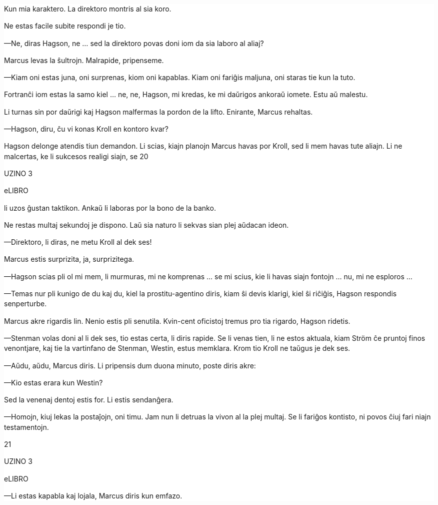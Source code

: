 Kun mia karaktero. La direktoro montris al sia koro. 

Ne estas facile subite respondi je tio. 

—Ne, diras Hagson, ne … sed la direktoro povas doni iom da sia laboro al aliaj? 

Marcus levas la ŝultrojn. Malrapide, pripenseme. 

—Kiam oni estas juna, oni surprenas, kiom oni kapablas. Kiam oni fariĝis maljuna, oni staras tie kun la tuto. 

Fortranĉi iom estas la samo kiel … ne, ne, Hagson, mi kredas, ke mi daŭrigos ankoraŭ iomete. Estu aŭ malestu. 

Li turnas sin por daŭrigi kaj Hagson malfermas la pordon de la lifto. Enirante, Marcus rehaltas. 

—Hagson, diru, ĉu vi konas Kroll en kontoro kvar? 

Hagson delonge atendis tiun demandon. Li scias, kiajn planojn Marcus havas por Kroll, sed li mem havas tute aliajn. Li ne malcertas, ke li sukcesos realigi siajn, se 20

UZINO 3

eLIBRO

li uzos ĝustan taktikon. Ankaŭ li laboras por la bono de la banko. 

Ne restas multaj sekundoj je dispono. Laŭ sia naturo li sekvas sian plej aŭdacan ideon. 

—Direktoro, li diras, ne metu Kroll al dek ses\! 

Marcus estis surprizita, ja, surprizitega. 

—Hagson scias pli ol mi mem, li murmuras, mi ne komprenas … se mi scius, kie li havas siajn fontojn … nu, mi ne esploros …

—Temas nur pli kunigo de du kaj du, kiel la prostitu-agentino diris, kiam ŝi devis klarigi, kiel ŝi riĉiĝis, Hagson respondis senperturbe. 

Marcus akre rigardis lin. Nenio estis pli senutila. Kvin-cent oficistoj tremus pro tia rigardo, Hagson ridetis. 

—Stenman volas doni al li dek ses, tio estas certa, li diris rapide. Se li venas tien, li ne estos aktuala, kiam Ström ĉe pruntoj finos venontjare, kaj tie la vartinfano de Stenman, Westin, estus memklara. Krom tio Kroll ne taŭgus je dek ses. 

—Aŭdu, aŭdu, Marcus diris. Li pripensis dum duona minuto, poste diris akre:

—Kio estas erara kun Westin? 

Sed la venenaj dentoj estis for. Li estis sendanĝera. 

—Homojn, kiuj lekas la postaĵojn, oni timu. Jam nun li detruas la vivon al la plej multaj. Se li fariĝos kontisto, ni povos ĉiuj fari niajn testamentojn. 

21

UZINO 3

eLIBRO

—Li estas kapabla kaj lojala, Marcus diris kun emfazo. 
